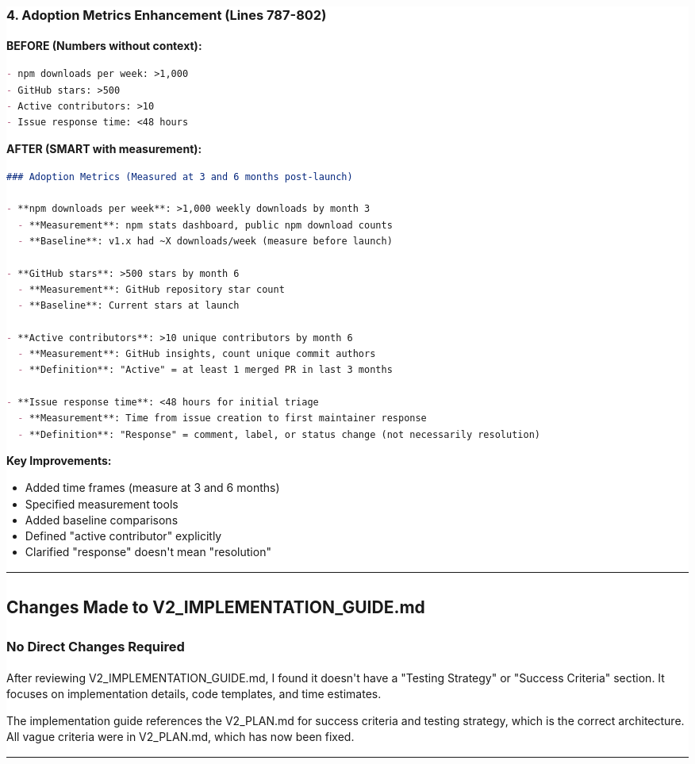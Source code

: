 ### 4. Adoption Metrics Enhancement (Lines 787-802)

**BEFORE (Numbers without context):**

```markdown
- npm downloads per week: >1,000
- GitHub stars: >500
- Active contributors: >10
- Issue response time: <48 hours
```

**AFTER (SMART with measurement):**

```markdown
### Adoption Metrics (Measured at 3 and 6 months post-launch)

- **npm downloads per week**: >1,000 weekly downloads by month 3
  - **Measurement**: npm stats dashboard, public npm download counts
  - **Baseline**: v1.x had ~X downloads/week (measure before launch)

- **GitHub stars**: >500 stars by month 6
  - **Measurement**: GitHub repository star count
  - **Baseline**: Current stars at launch

- **Active contributors**: >10 unique contributors by month 6
  - **Measurement**: GitHub insights, count unique commit authors
  - **Definition**: "Active" = at least 1 merged PR in last 3 months

- **Issue response time**: <48 hours for initial triage
  - **Measurement**: Time from issue creation to first maintainer response
  - **Definition**: "Response" = comment, label, or status change (not necessarily resolution)
```

**Key Improvements:**

- Added time frames (measure at 3 and 6 months)
- Specified measurement tools
- Added baseline comparisons
- Defined "active contributor" explicitly
- Clarified "response" doesn't mean "resolution"

---

## Changes Made to V2_IMPLEMENTATION_GUIDE.md

### No Direct Changes Required

After reviewing V2_IMPLEMENTATION_GUIDE.md, I found it doesn't have a "Testing Strategy" or "Success Criteria" section. It focuses on implementation details, code templates, and time estimates.

The implementation guide references the V2_PLAN.md for success criteria and testing strategy, which is the correct architecture. All vague criteria were in V2_PLAN.md, which has now been fixed.

---
